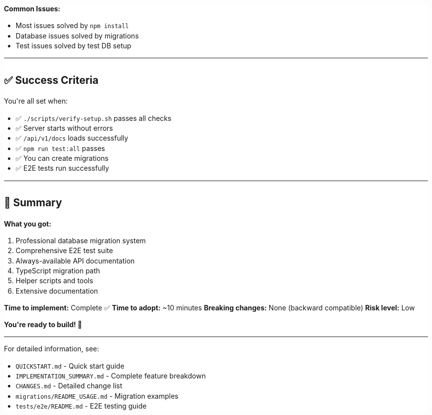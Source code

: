 **Common Issues:**
- Most issues solved by `npm install`
- Database issues solved by migrations
- Test issues solved by test DB setup

---

## ✅ Success Criteria

You're all set when:

- ✅ `./scripts/verify-setup.sh` passes all checks
- ✅ Server starts without errors
- ✅ `/api/v1/docs` loads successfully
- ✅ `npm run test:all` passes
- ✅ You can create migrations
- ✅ E2E tests run successfully

---

## 🎊 Summary

**What you got:**
1. Professional database migration system
2. Comprehensive E2E test suite
3. Always-available API documentation
4. TypeScript migration path
5. Helper scripts and tools
6. Extensive documentation

**Time to implement:** Complete ✅
**Time to adopt:** ~10 minutes
**Breaking changes:** None (backward compatible)
**Risk level:** Low

**You're ready to build! 🚀**

---

For detailed information, see:
- `QUICKSTART.md` - Quick start guide
- `IMPLEMENTATION_SUMMARY.md` - Complete feature breakdown
- `CHANGES.md` - Detailed change list
- `migrations/README_USAGE.md` - Migration examples
- `tests/e2e/README.md` - E2E testing guide
